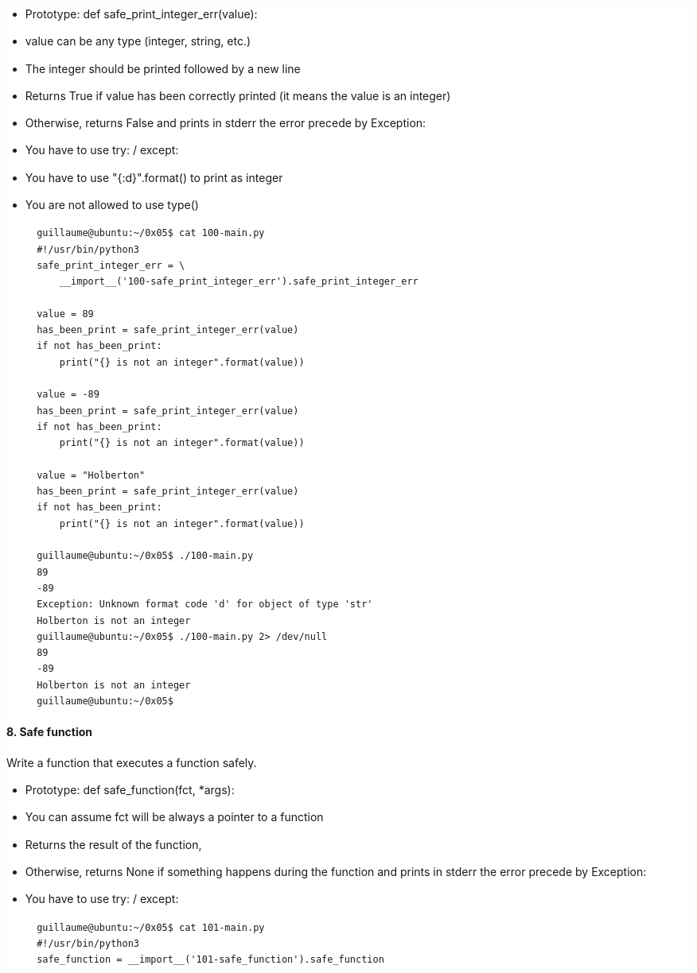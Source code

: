 * Prototype: def safe_print_integer_err(value):
* value can be any type (integer, string, etc.)
* The integer should be printed followed by a new line
* Returns True if value has been correctly printed (it means the value is an integer)
* Otherwise, returns False and prints in stderr the error precede by Exception:
* You have to use try: / except:
* You have to use "{:d}".format() to print as integer
* You are not allowed to use type()

        guillaume@ubuntu:~/0x05$ cat 100-main.py
        #!/usr/bin/python3
        safe_print_integer_err = \
            __import__('100-safe_print_integer_err').safe_print_integer_err
        
        value = 89
        has_been_print = safe_print_integer_err(value)
        if not has_been_print:
            print("{} is not an integer".format(value))
        
        value = -89
        has_been_print = safe_print_integer_err(value)
        if not has_been_print:
            print("{} is not an integer".format(value))
        
        value = "Holberton"
        has_been_print = safe_print_integer_err(value)
        if not has_been_print:
            print("{} is not an integer".format(value))
        
        guillaume@ubuntu:~/0x05$ ./100-main.py
        89
        -89
        Exception: Unknown format code 'd' for object of type 'str'
        Holberton is not an integer
        guillaume@ubuntu:~/0x05$ ./100-main.py 2> /dev/null
        89
        -89
        Holberton is not an integer
        guillaume@ubuntu:~/0x05$ 
    
####  8. Safe function

Write a function that executes a function safely.

* Prototype: def safe_function(fct, *args):
* You can assume fct will be always a pointer to a function
* Returns the result of the function,
* Otherwise, returns None if something happens during the function and prints in stderr the error precede by Exception:
* You have to use try: / except:

        guillaume@ubuntu:~/0x05$ cat 101-main.py
        #!/usr/bin/python3
        safe_function = __import__('101-safe_function').safe_function
        